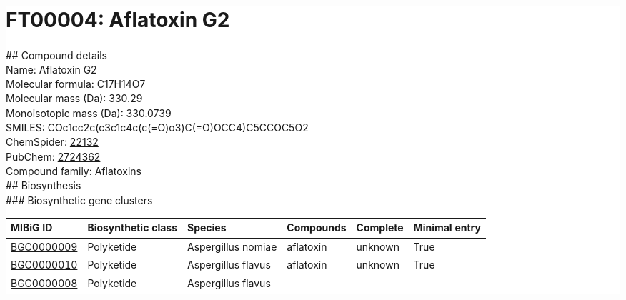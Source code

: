 
# FT00004: Aflatoxin G2
<div class="molecule_image" style="float:left">
<img data-smiles= COC1=CC2=C(C3=C1C1=C(C(=O)OCC1)C(=O)O3)C1CCOC1O2 data-smiles-options="{ 'width': 350, 'height': 350 }" />
</div>
## Compound details
<div style="overflow:hidden">
Name: Aflatoxin G2<br>
Molecular formula: C17H14O7<br>
Molecular mass (Da): 330.29<br>
Monoisotopic mass (Da): 330.0739<br>
<div class="break_all">
SMILES: COc1cc2c(c3c1c4c(c(=O)o3)C(=O)OCC4)C5CCOC5O2<br>
</div>
        ChemSpider: <a href=https://www.chemspider.com/Chemical-Structure.22132.html target="_blank">22132</a><br>
        PubChem: <a href=https://pubchem.ncbi.nlm.nih.gov/compound/2724362 target="_blank">2724362</a><br>
    Compound family: Aflatoxins<br>
</div>

<div markdown="block" class="section">
## Biosynthesis
<div markdown="block" class="subsection">
### Biosynthetic gene clusters
<table>
<thead>
<tr>
<th style="text-align: left;" role="columnheader" data-sort-default>MIBiG ID</th>
<th style="text-align: left;" role="columnheader">Biosynthetic class</th>
<th style="text-align: left;" role="columnheader">Species</th>
<th style="text-align: left;" role="columnheader">Compounds</th>
<th style="text-align: left;" role="columnheader">Complete</th>
<th style="text-align: left;" role="columnheader">Minimal entry</th>
</tr>
</thead>
<tbody>
        <tr>
        <td style="text-align: left;"><a href="https://mibig.secondarymetabolites.org/repository/BGC0000009" target="_blank">BGC0000009</a></td>
        <td style="text-align: left;">Polyketide</td>
        <td style="text-align: left;">Aspergillus nomiae</td>
        <td style="text-align: left;">aflatoxin</td>
        <td style="text-align: left;">unknown</td>
        <td style="text-align: left;">True</td>
        </tr>
        <tr>
        <td style="text-align: left;"><a href="https://mibig.secondarymetabolites.org/repository/BGC0000010" target="_blank">BGC0000010</a></td>
        <td style="text-align: left;">Polyketide</td>
        <td style="text-align: left;">Aspergillus flavus</td>
        <td style="text-align: left;">aflatoxin</td>
        <td style="text-align: left;">unknown</td>
        <td style="text-align: left;">True</td>
        </tr>
        <tr>
        <td style="text-align: left;"><a href="https://mibig.secondarymetabolites.org/repository/BGC0000008" target="_blank">BGC0000008</a></td>
        <td style="text-align: left;">Polyketide</td>
        <td style="text-align: left;">Aspergillus flavus</td>